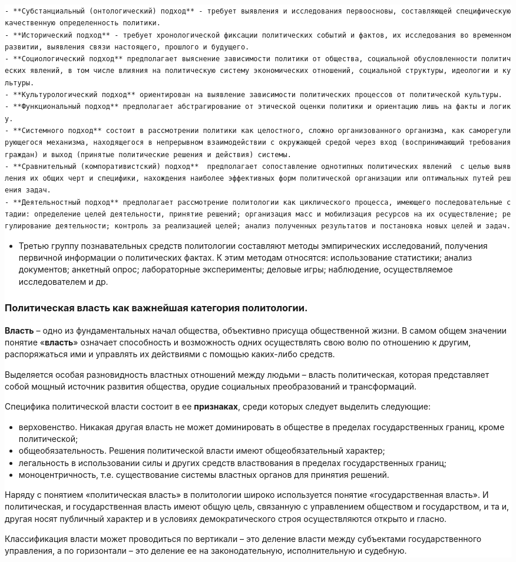    - **Субстанциальный (онтологический) подход** - требует выявления и исследования первоосновы, составляющей специфическую качественную определенность политики. 
    - **Исторический подход** - требует хронологической фиксации политических событий и фактов, их исследования во временном развитии, выявления связи настоящего, прошлого и будущего. 
    - **Социологический подход** предполагает выяснение зависимости политики от общества, социальной обусловленности политических явлений, в том числе влияния на политическую систему экономических отношений, социальной структуры, идеологии и культуры.
    - **Культурологический подход** ориентирован на выявление зависимости политических процессов от политической культуры.
    - **Функциональный подход** предполагает абстрагирование от этической оценки политики и ориентацию лишь на факты и логику. 
    - **Системного подход** состоит в рассмотрении политики как целостного, сложно организованного организма, как саморегулирующегося механизма, находящегося в непрерывном взаимодействии с окружающей средой через вход (воспринимающий требования граждан) и выход (принятые политические решения и действия) системы. 
    - **Сравнительный (компоративистский) подход**  предполагает сопоставление однотипных политических явлений  с целью выявления их общих черт и специфики, нахождения наиболее эффективных форм политической организации или оптимальных путей решения задач. 
    - **Деятельностный подход** предполагает рассмотрение политологии как циклического процесса, имеющего последовательные стадии: определение целей деятельности, принятие решений; организация масс и мобилизация ресурсов на их осуществление; регулирование деятельности; контроль за реализацией целей; анализ полученных результатов и постановка новых целей и задач. 

- Третью группу познавательных средств политологии составляют методы эмпирических исследований, получения первичной информации о политических фактах. К этим методам относятся: использование статистики; анализ документов; анкетный опрос; лабораторные эксперименты; деловые игры; наблюдение, осуществляемое исследователем и др. 


### Политическая власть как важнейшая категория политологии. 

**Власть** – одно из фундаментальных начал общества, объективно присуща общественной жизни. В самом общем значении понятие «**власть**» означает способность и возможность одних осуществлять свою волю по отношению к другим, распоряжаться ими и управлять их действиями с помощью каких-либо средств. 

Выделяется особая разновидность властных отношений между людьми – власть политическая, которая представляет собой мощный источник развития общества, орудие социальных преобразований и трансформаций. 

Специфика политической власти состоит в ее **признаках**, среди которых следует выделить следующие: 

- верховенство. Никакая другая власть не может доминировать в обществе в пределах государственных границ, кроме политической; 
- общеобязательность. Решения политической власти имеют  общеобязательный характер; 
- легальность в использовании силы и других средств властвования в пределах государственных границ; 
- моноцентричность, т.е. существование системы властных органов для принятия решений. 

Наряду с понятием «политическая власть» в политологии широко используется понятие «государственная власть». И политическая, и государственная власть имеют общую цель, связанную с управлением обществом и государством, и та и, другая носят публичный характер и в условиях демократического строя осуществляются открыто и гласно. 

Классификация власти может проводиться по вертикали – это деление власти между субъектами государственного управления, а по горизонтали – это деление ее на законодательную, исполнительную и судебную. 
